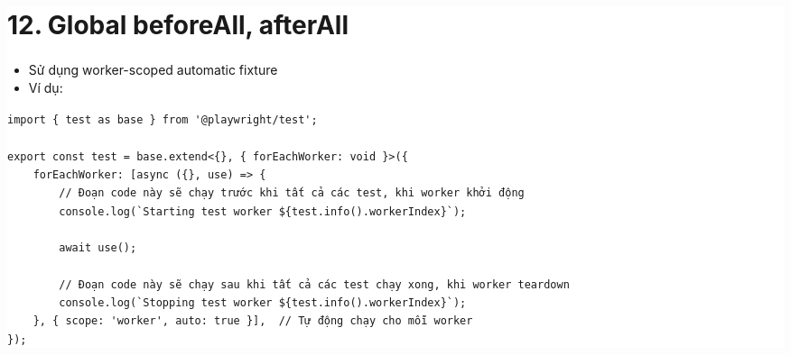 
# 12. Global beforeAll, afterAll 
- Sử dụng worker-scoped automatic fixture 
- Ví dụ:
```
import { test as base } from '@playwright/test';

export const test = base.extend<{}, { forEachWorker: void }>({
    forEachWorker: [async ({}, use) => {
        // Đoạn code này sẽ chạy trước khi tất cả các test, khi worker khởi động 
        console.log(`Starting test worker ${test.info().workerIndex}`);

        await use();

        // Đoạn code này sẽ chạy sau khi tất cả các test chạy xong, khi worker teardown 
        console.log(`Stopping test worker ${test.info().workerIndex}`);
    }, { scope: 'worker', auto: true }],  // Tự động chạy cho mỗi worker
});
```